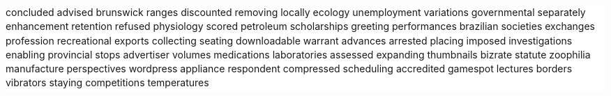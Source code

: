 concluded
advised
brunswick
ranges
discounted
removing
locally
ecology
unemployment
variations
governmental
separately
enhancement
retention
refused
physiology
scored
petroleum
scholarships
greeting
performances
brazilian
societies
exchanges
profession
recreational
exports
collecting
seating
downloadable
warrant
advances
arrested
placing
imposed
investigations
enabling
provincial
stops
advertiser
volumes
medications
laboratories
assessed
expanding
thumbnails
bizrate
statute
zoophilia
manufacture
perspectives
wordpress
appliance
respondent
compressed
scheduling
accredited
gamespot
lectures
borders
vibrators
staying
competitions
temperatures